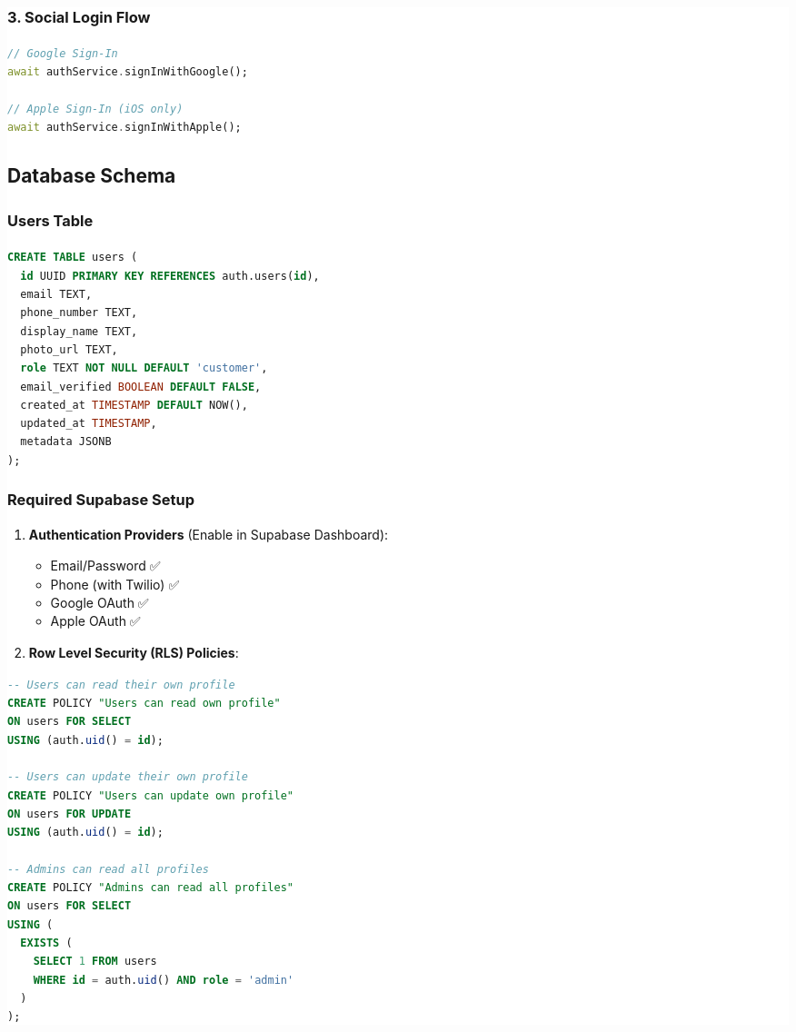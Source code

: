### 3. Social Login Flow
```dart
// Google Sign-In
await authService.signInWithGoogle();

// Apple Sign-In (iOS only)
await authService.signInWithApple();
```

## Database Schema

### Users Table
```sql
CREATE TABLE users (
  id UUID PRIMARY KEY REFERENCES auth.users(id),
  email TEXT,
  phone_number TEXT,
  display_name TEXT,
  photo_url TEXT,
  role TEXT NOT NULL DEFAULT 'customer',
  email_verified BOOLEAN DEFAULT FALSE,
  created_at TIMESTAMP DEFAULT NOW(),
  updated_at TIMESTAMP,
  metadata JSONB
);
```

### Required Supabase Setup

1. **Authentication Providers** (Enable in Supabase Dashboard):
   - Email/Password ✅
   - Phone (with Twilio) ✅
   - Google OAuth ✅
   - Apple OAuth ✅

2. **Row Level Security (RLS) Policies**:
```sql
-- Users can read their own profile
CREATE POLICY "Users can read own profile"
ON users FOR SELECT
USING (auth.uid() = id);

-- Users can update their own profile
CREATE POLICY "Users can update own profile"
ON users FOR UPDATE
USING (auth.uid() = id);

-- Admins can read all profiles
CREATE POLICY "Admins can read all profiles"
ON users FOR SELECT
USING (
  EXISTS (
    SELECT 1 FROM users
    WHERE id = auth.uid() AND role = 'admin'
  )
);
```
